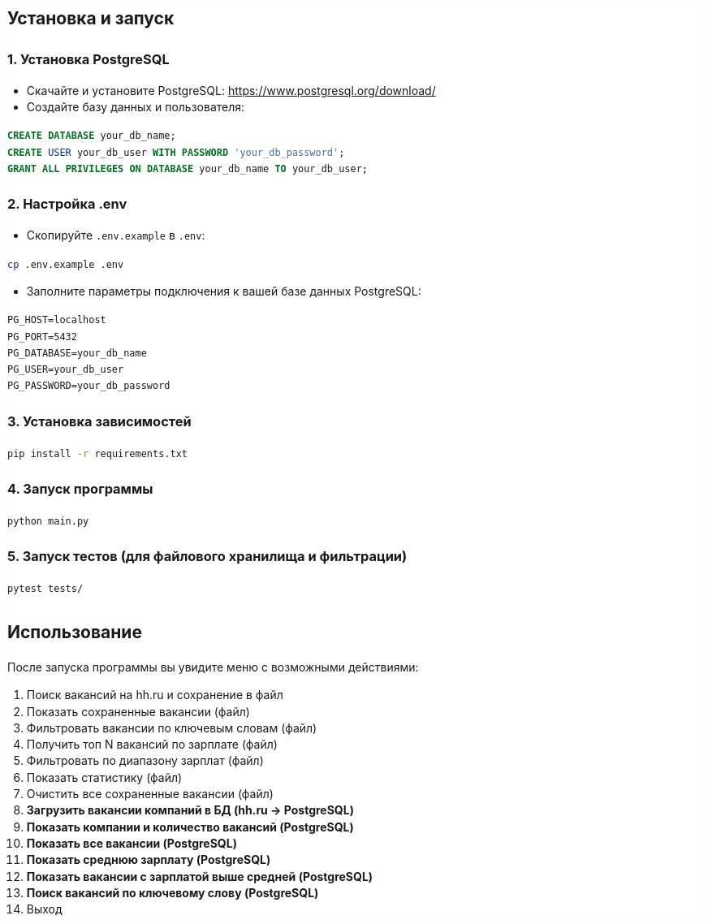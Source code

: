 ## Установка и запуск

### 1. Установка PostgreSQL

- Скачайте и установите PostgreSQL: https://www.postgresql.org/download/
- Создайте базу данных и пользователя:

```sql
CREATE DATABASE your_db_name;
CREATE USER your_db_user WITH PASSWORD 'your_db_password';
GRANT ALL PRIVILEGES ON DATABASE your_db_name TO your_db_user;
```

### 2. Настройка .env

- Скопируйте `.env.example` в `.env`:

```bash
cp .env.example .env
```
- Заполните параметры подключения к вашей базе данных PostgreSQL:

```
PG_HOST=localhost
PG_PORT=5432
PG_DATABASE=your_db_name
PG_USER=your_db_user
PG_PASSWORD=your_db_password
```

### 3. Установка зависимостей

```bash
pip install -r requirements.txt
```

### 4. Запуск программы

```bash
python main.py
```

### 5. Запуск тестов (для файлового хранилища и фильтрации)

```bash
pytest tests/
```

## Использование

После запуска программы вы увидите меню с возможными действиями:

1. Поиск вакансий на hh.ru и сохранение в файл
2. Показать сохраненные вакансии (файл)
3. Фильтровать вакансии по ключевым словам (файл)
4. Получить топ N вакансий по зарплате (файл)
5. Фильтровать по диапазону зарплат (файл)
6. Показать статистику (файл)
7. Очистить все сохраненные вакансии (файл)
8. **Загрузить вакансии компаний в БД (hh.ru → PostgreSQL)**
9. **Показать компании и количество вакансий (PostgreSQL)**
10. **Показать все вакансии (PostgreSQL)**
11. **Показать среднюю зарплату (PostgreSQL)**
12. **Показать вакансии с зарплатой выше средней (PostgreSQL)**
13. **Поиск вакансий по ключевому слову (PostgreSQL)**
0. Выход
